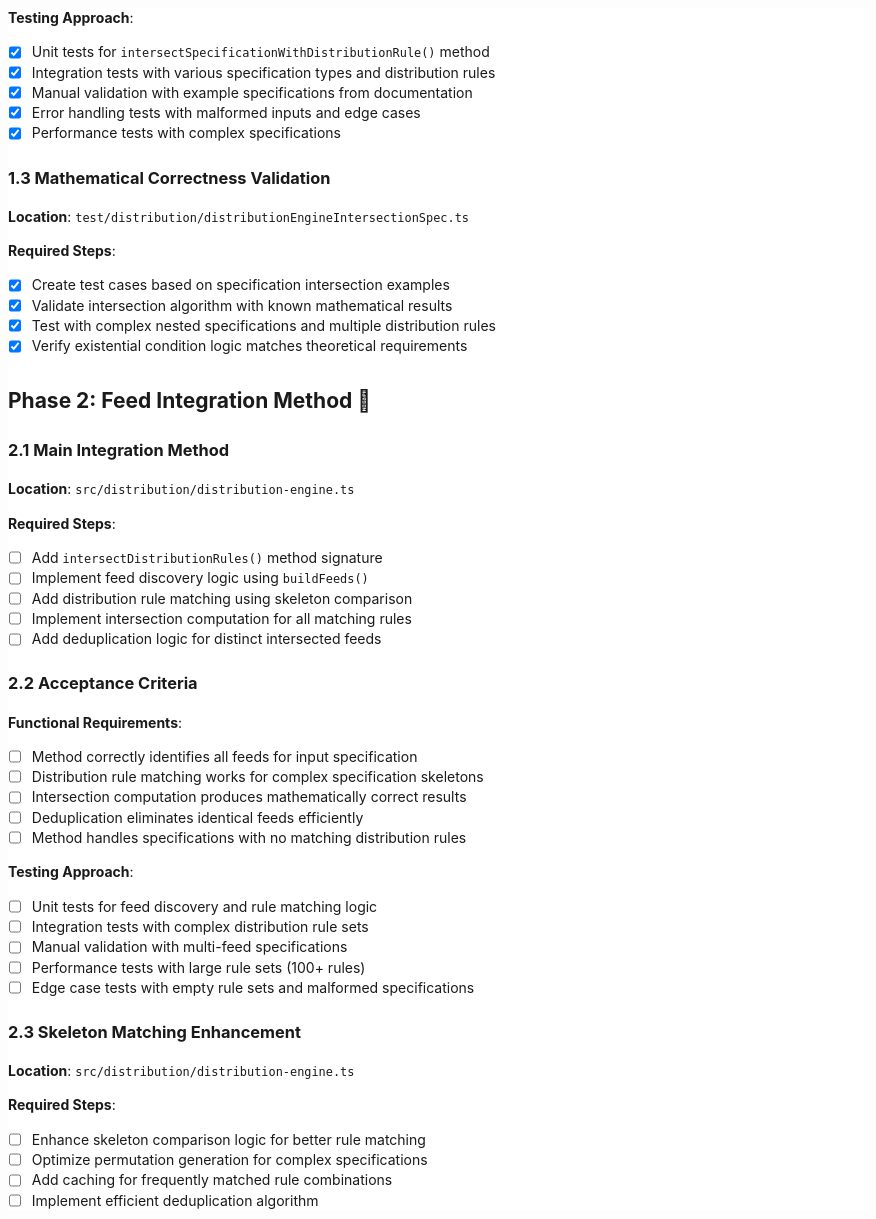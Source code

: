 **Testing Approach**:
- [x] Unit tests for `intersectSpecificationWithDistributionRule()` method
- [x] Integration tests with various specification types and distribution rules
- [x] Manual validation with example specifications from documentation
- [x] Error handling tests with malformed inputs and edge cases
- [x] Performance tests with complex specifications

### 1.3 Mathematical Correctness Validation
**Location**: `test/distribution/distributionEngineIntersectionSpec.ts`

**Required Steps**:
- [x] Create test cases based on specification intersection examples
- [x] Validate intersection algorithm with known mathematical results
- [x] Test with complex nested specifications and multiple distribution rules
- [x] Verify existential condition logic matches theoretical requirements

## Phase 2: Feed Integration Method 🔄
### 2.1 Main Integration Method
**Location**: `src/distribution/distribution-engine.ts`

**Required Steps**:
- [ ] Add `intersectDistributionRules()` method signature
- [ ] Implement feed discovery logic using `buildFeeds()`
- [ ] Add distribution rule matching using skeleton comparison
- [ ] Implement intersection computation for all matching rules
- [ ] Add deduplication logic for distinct intersected feeds

### 2.2 Acceptance Criteria
**Functional Requirements**:
- [ ] Method correctly identifies all feeds for input specification
- [ ] Distribution rule matching works for complex specification skeletons
- [ ] Intersection computation produces mathematically correct results
- [ ] Deduplication eliminates identical feeds efficiently
- [ ] Method handles specifications with no matching distribution rules

**Testing Approach**:
- [ ] Unit tests for feed discovery and rule matching logic
- [ ] Integration tests with complex distribution rule sets
- [ ] Manual validation with multi-feed specifications
- [ ] Performance tests with large rule sets (100+ rules)
- [ ] Edge case tests with empty rule sets and malformed specifications

### 2.3 Skeleton Matching Enhancement
**Location**: `src/distribution/distribution-engine.ts`

**Required Steps**:
- [ ] Enhance skeleton comparison logic for better rule matching
- [ ] Optimize permutation generation for complex specifications
- [ ] Add caching for frequently matched rule combinations
- [ ] Implement efficient deduplication algorithm
